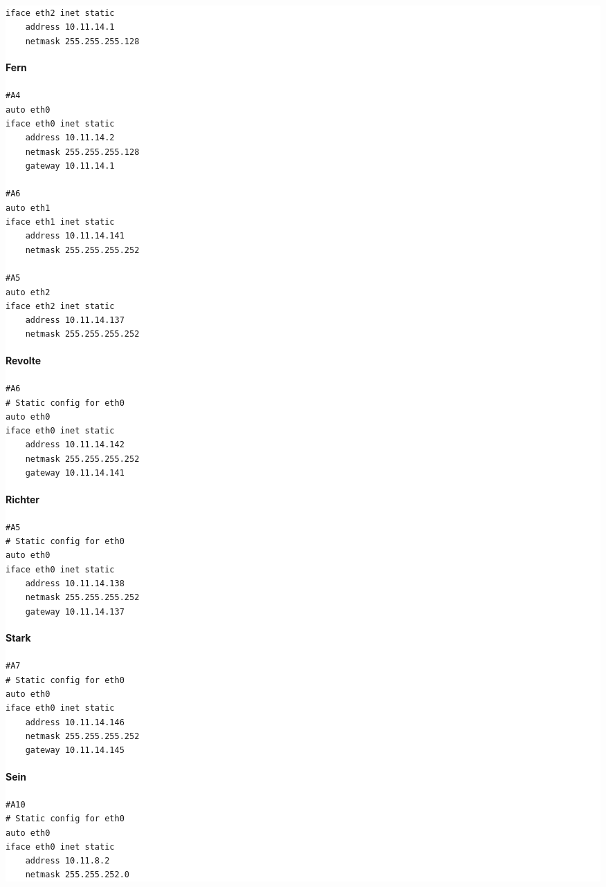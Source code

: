 ```
iface eth2 inet static
	address 10.11.14.1
	netmask 255.255.255.128
```
#### Fern
```
#A4
auto eth0
iface eth0 inet static
	address 10.11.14.2
	netmask 255.255.255.128
	gateway 10.11.14.1

#A6
auto eth1
iface eth1 inet static
	address 10.11.14.141
	netmask 255.255.255.252

#A5
auto eth2
iface eth2 inet static
	address 10.11.14.137
	netmask 255.255.255.252
```
#### Revolte
```
#A6
# Static config for eth0
auto eth0
iface eth0 inet static
	address 10.11.14.142
	netmask 255.255.255.252
	gateway 10.11.14.141
```
#### Richter
```
#A5
# Static config for eth0
auto eth0
iface eth0 inet static
	address 10.11.14.138
	netmask 255.255.255.252
	gateway 10.11.14.137
```
#### Stark
```
#A7
# Static config for eth0
auto eth0
iface eth0 inet static
	address 10.11.14.146
	netmask 255.255.255.252
	gateway 10.11.14.145
```
#### Sein
```
#A10
# Static config for eth0
auto eth0
iface eth0 inet static
	address 10.11.8.2
	netmask 255.255.252.0
```